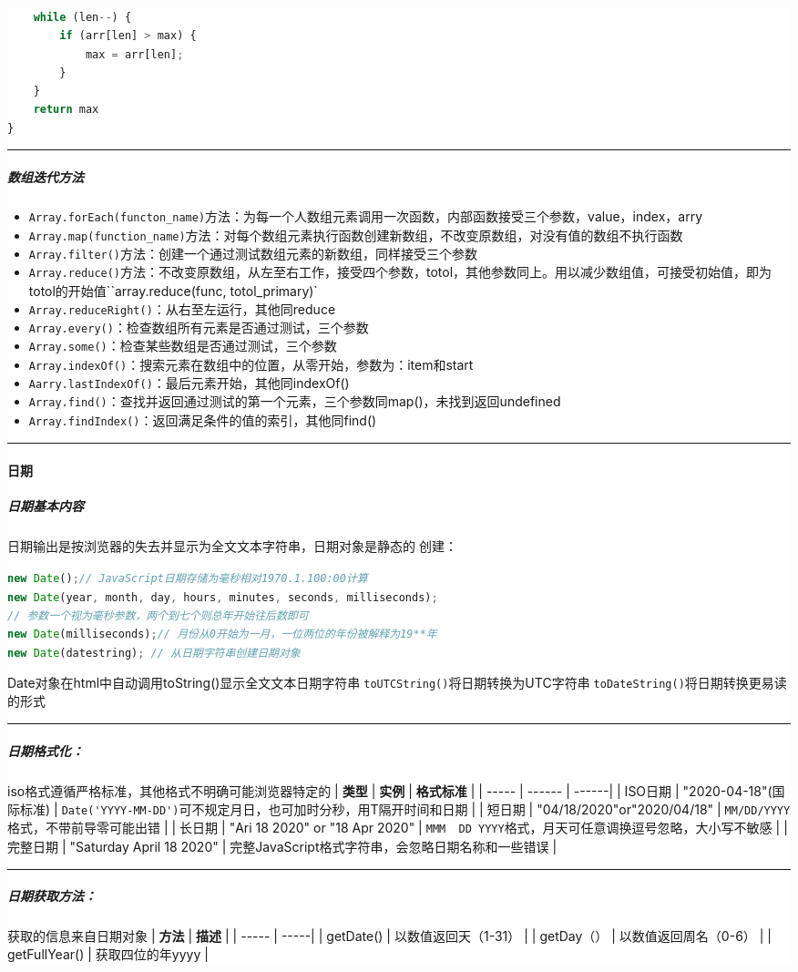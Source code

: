 ```javascript
	while (len--) {
		if (arr[len] > max) {
			max = arr[len];
		}
	}
	return max
}
```
*******

##### **数组迭代方法**
- `Array.forEach(functon_name)`方法：为每一个人数组元素调用一次函数，内部函数接受三个参数，value，index，arry
- `Array.map(function_name)`方法：对每个数组元素执行函数创建新数组，不改变原数组，对没有值的数组不执行函数
- `Array.filter()`方法：创建一个通过测试数组元素的新数组，同样接受三个参数
- `Array.reduce()`方法：不改变原数组，从左至右工作，接受四个参数，totol，其他参数同上。用以减少数组值，可接受初始值，即为totol的开始值``array.reduce(func, totol_primary)`
- `Array.reduceRight()`：从右至左运行，其他同reduce
- `Array.every()`：检查数组所有元素是否通过测试，三个参数
- `Array.some()`：检查某些数组是否通过测试，三个参数
- `Array.indexOf()`：搜索元素在数组中的位置，从零开始，参数为：item和start
- `Aarry.lastIndexOf()`：最后元素开始，其他同indexOf()
- `Array.find()`：查找并返回通过测试的第一个元素，三个参数同map()，未找到返回undefined
- `Array.findIndex()`：返回满足条件的值的索引，其他同find()
*****

#### 日期
##### 日期基本内容
日期输出是按浏览器的失去并显示为全文文本字符串，日期对象是静态的
创建：
```javascript
new Date();// JavaScript日期存储为毫秒相对1970.1.100:00计算
new Date(year, month, day, hours, minutes, seconds, milliseconds);
// 参数一个视为毫秒参数，两个到七个则总年开始往后数即可
new Date(milliseconds);// 月份从0开始为一月，一位两位的年份被解释为19**年
new Date(datestring); // 从日期字符串创建日期对象
```
Date对象在html中自动调用toString()显示全文文本日期字符串
`toUTCString()`将日期转换为UTC字符串
`toDateString()`将日期转换更易读的形式
******
##### **日期格式化：**
iso格式遵循严格标准，其他格式不明确可能浏览器特定的
| **类型** | **实例** | **格式标准** |
| ----- | ------ | ------|
| ISO日期 | "2020-04-18"(国际标准) | `Date('YYYY-MM-DD')`可不规定月日，也可加时分秒，用T隔开时间和日期 |
| 短日期 | "04/18/2020"or"2020/04/18" | `MM/DD/YYYY`格式，不带前导零可能出错 |
| 长日期 | "Ari 18 2020" or "18 Apr 2020" | `MMM  DD YYYY`格式，月天可任意调换逗号忽略，大小写不敏感 |
| 完整日期 | "Saturday April 18 2020" | 完整JavaScript格式字符串，会忽略日期名称和一些错误 |
******
##### **日期获取方法：**
获取的信息来自日期对象
| **方法** | **描述** |
| ----- | -----|
| getDate() | 以数值返回天（1-31） |
| getDay（） | 以数值返回周名（0-6） |
| getFullYear() | 获取四位的年yyyy |